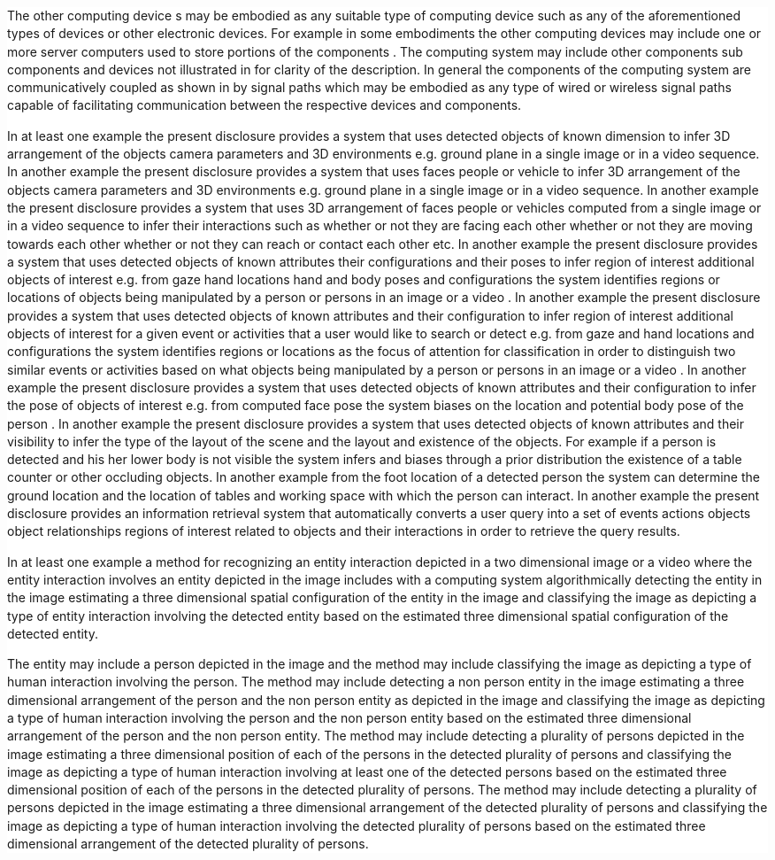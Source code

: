 The other computing device s may be embodied as any suitable type of computing device such as any of the aforementioned types of devices or other electronic devices. For example in some embodiments the other computing devices may include one or more server computers used to store portions of the components . The computing system may include other components sub components and devices not illustrated in for clarity of the description. In general the components of the computing system are communicatively coupled as shown in by signal paths which may be embodied as any type of wired or wireless signal paths capable of facilitating communication between the respective devices and components.

In at least one example the present disclosure provides a system that uses detected objects of known dimension to infer 3D arrangement of the objects camera parameters and 3D environments e.g. ground plane in a single image or in a video sequence. In another example the present disclosure provides a system that uses faces people or vehicle to infer 3D arrangement of the objects camera parameters and 3D environments e.g. ground plane in a single image or in a video sequence. In another example the present disclosure provides a system that uses 3D arrangement of faces people or vehicles computed from a single image or in a video sequence to infer their interactions such as whether or not they are facing each other whether or not they are moving towards each other whether or not they can reach or contact each other etc. In another example the present disclosure provides a system that uses detected objects of known attributes their configurations and their poses to infer region of interest additional objects of interest e.g. from gaze hand locations hand and body poses and configurations the system identifies regions or locations of objects being manipulated by a person or persons in an image or a video . In another example the present disclosure provides a system that uses detected objects of known attributes and their configuration to infer region of interest additional objects of interest for a given event or activities that a user would like to search or detect e.g. from gaze and hand locations and configurations the system identifies regions or locations as the focus of attention for classification in order to distinguish two similar events or activities based on what objects being manipulated by a person or persons in an image or a video . In another example the present disclosure provides a system that uses detected objects of known attributes and their configuration to infer the pose of objects of interest e.g. from computed face pose the system biases on the location and potential body pose of the person . In another example the present disclosure provides a system that uses detected objects of known attributes and their visibility to infer the type of the layout of the scene and the layout and existence of the objects. For example if a person is detected and his her lower body is not visible the system infers and biases through a prior distribution the existence of a table counter or other occluding objects. In another example from the foot location of a detected person the system can determine the ground location and the location of tables and working space with which the person can interact. In another example the present disclosure provides an information retrieval system that automatically converts a user query into a set of events actions objects object relationships regions of interest related to objects and their interactions in order to retrieve the query results.

In at least one example a method for recognizing an entity interaction depicted in a two dimensional image or a video where the entity interaction involves an entity depicted in the image includes with a computing system algorithmically detecting the entity in the image estimating a three dimensional spatial configuration of the entity in the image and classifying the image as depicting a type of entity interaction involving the detected entity based on the estimated three dimensional spatial configuration of the detected entity.

The entity may include a person depicted in the image and the method may include classifying the image as depicting a type of human interaction involving the person. The method may include detecting a non person entity in the image estimating a three dimensional arrangement of the person and the non person entity as depicted in the image and classifying the image as depicting a type of human interaction involving the person and the non person entity based on the estimated three dimensional arrangement of the person and the non person entity. The method may include detecting a plurality of persons depicted in the image estimating a three dimensional position of each of the persons in the detected plurality of persons and classifying the image as depicting a type of human interaction involving at least one of the detected persons based on the estimated three dimensional position of each of the persons in the detected plurality of persons. The method may include detecting a plurality of persons depicted in the image estimating a three dimensional arrangement of the detected plurality of persons and classifying the image as depicting a type of human interaction involving the detected plurality of persons based on the estimated three dimensional arrangement of the detected plurality of persons.

